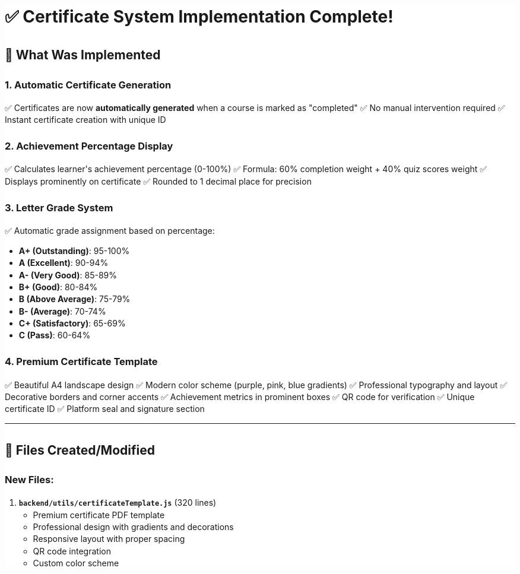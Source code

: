 # ✅ Certificate System Implementation Complete!

## 🎯 What Was Implemented

### 1. **Automatic Certificate Generation**
✅ Certificates are now **automatically generated** when a course is marked as "completed"
✅ No manual intervention required
✅ Instant certificate creation with unique ID

### 2. **Achievement Percentage Display**
✅ Calculates learner's achievement percentage (0-100%)
✅ Formula: 60% completion weight + 40% quiz scores weight
✅ Displays prominently on certificate
✅ Rounded to 1 decimal place for precision

### 3. **Letter Grade System**
✅ Automatic grade assignment based on percentage:
- **A+ (Outstanding)**: 95-100%
- **A (Excellent)**: 90-94%
- **A- (Very Good)**: 85-89%
- **B+ (Good)**: 80-84%
- **B (Above Average)**: 75-79%
- **B- (Average)**: 70-74%
- **C+ (Satisfactory)**: 65-69%
- **C (Pass)**: 60-64%

### 4. **Premium Certificate Template**
✅ Beautiful A4 landscape design
✅ Modern color scheme (purple, pink, blue gradients)
✅ Professional typography and layout
✅ Decorative borders and corner accents
✅ Achievement metrics in prominent boxes
✅ QR code for verification
✅ Unique certificate ID
✅ Platform seal and signature section

---

## 📁 Files Created/Modified

### New Files:
1. **`backend/utils/certificateTemplate.js`** (320 lines)
   - Premium certificate PDF template
   - Professional design with gradients and decorations
   - Responsive layout with proper spacing
   - QR code integration
   - Custom color scheme
